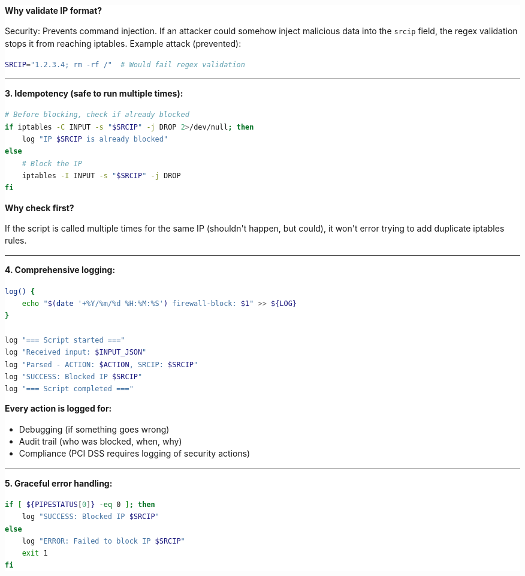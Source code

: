 **Why validate IP format?**

Security: Prevents command injection. If an attacker could somehow inject malicious data into the `srcip` field, the regex validation stops it from reaching iptables.
Example attack (prevented):
```bash
SRCIP="1.2.3.4; rm -rf /"  # Would fail regex validation
```

---

**3. Idempotency (safe to run multiple times):**
```bash
# Before blocking, check if already blocked
if iptables -C INPUT -s "$SRCIP" -j DROP 2>/dev/null; then
    log "IP $SRCIP is already blocked"
else
    # Block the IP
    iptables -I INPUT -s "$SRCIP" -j DROP
fi
```

**Why check first?**

If the script is called multiple times for the same IP (shouldn't happen, but could), it won't error trying to add duplicate iptables rules.

---
**4. Comprehensive logging:**
```bash
log() {
    echo "$(date '+%Y/%m/%d %H:%M:%S') firewall-block: $1" >> ${LOG}
}

log "=== Script started ==="
log "Received input: $INPUT_JSON"
log "Parsed - ACTION: $ACTION, SRCIP: $SRCIP"
log "SUCCESS: Blocked IP $SRCIP"
log "=== Script completed ==="
```

**Every action is logged for:**
- Debugging (if something goes wrong)
- Audit trail (who was blocked, when, why)
- Compliance (PCI DSS requires logging of security actions)

---
**5. Graceful error handling:**
```bash
if [ ${PIPESTATUS[0]} -eq 0 ]; then
    log "SUCCESS: Blocked IP $SRCIP"
else
    log "ERROR: Failed to block IP $SRCIP"
    exit 1
fi
```
